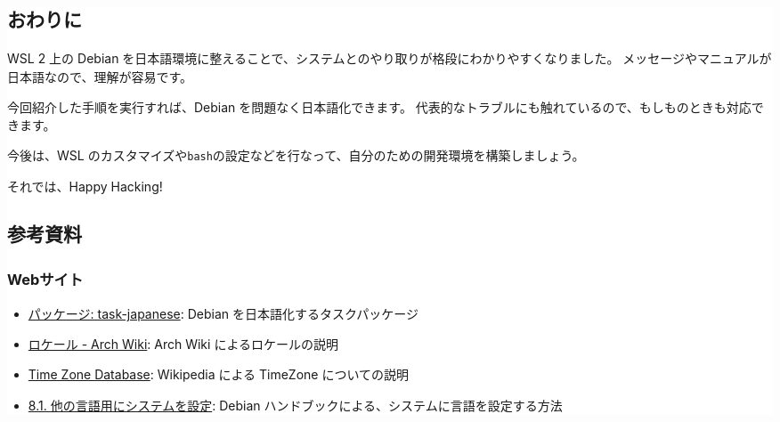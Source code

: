 ## おわりに

WSL 2 上の Debian を日本語環境に整えることで、システムとのやり取りが格段にわかりやすくなりました。
メッセージやマニュアルが日本語なので、理解が容易です。

今回紹介した手順を実行すれば、Debian を問題なく日本語化できます。
代表的なトラブルにも触れているので、もしものときも対応できます。

今後は、WSL のカスタマイズや`bash`の設定などを行なって、自分のための開発環境を構築しましょう。

それでは、Happy Hacking!

## 参考資料

### Webサイト

- [パッケージ: task-japanese](https://packages.debian.org/ja/sid/tasks/task-japanese):
  Debian を日本語化するタスクパッケージ

- [ロケール - Arch Wiki](https://wiki.archlinux.jp/index.php/%E3%83%AD%E3%82%B1%E3%83%BC%E3%83%AB):
  Arch Wiki によるロケールの説明

- [Time Zone Database](https://ja.wikipedia.org/wiki/Tz_database):
  Wikipedia による TimeZone についての説明

- [8.1. 他の言語用にシステムを設定](https://debian-handbook.info/browse/ja-JP/stable/basic-configuration.html#sect.config-language-support):
  Debian ハンドブックによる、システムに言語を設定する方法

